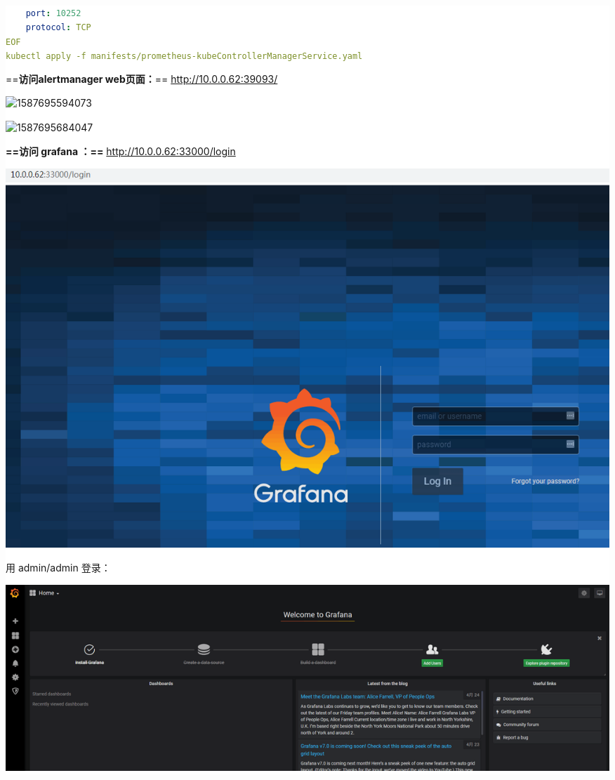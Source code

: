 ```yml
    port: 10252
    protocol: TCP
EOF
kubectl apply -f manifests/prometheus-kubeControllerManagerService.yaml
```



==**访问alertmanager web页面：**== http://10.0.0.62:39093/ 

![1587695594073](assets/1587695594073.png)

![1587695684047](assets/1587695684047.png)



**==访问 grafana ：==** http://10.0.0.62:33000/login 

![1587781355300](assets/1587781355300.png)

用 admin/admin 登录：

![1587781394558](assets/1587781394558.png)
